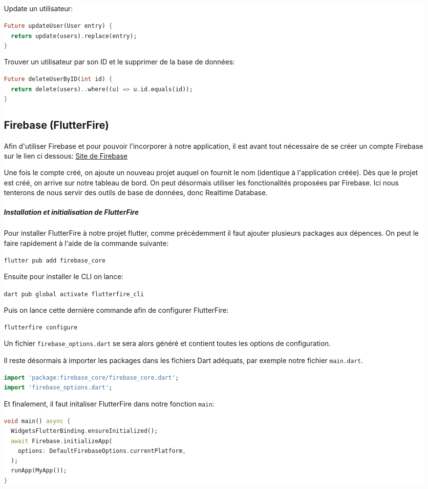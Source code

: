 Update un utilisateur:

```dart
Future updateUser(User entry) {
  return update(users).replace(entry);
}
```

Trouver un utilisateur par son ID et le supprimer de la base de données:

```dart
Future deleteUserByID(int id) {
  return delete(users)..where((u) => u.id.equals(id));
}
```

## Firebase (FlutterFire)

Afin d'utiliser Firebase et pour pouvoir l'incorporer à notre application, il est avant tout nécessaire de se créer un compte Firebase sur le lien ci dessous:
[Site de Firebase](https://firebase.google.com/)

Une fois le compte créé, on ajoute un nouveau projet auquel on fournit le nom (identique à l'application créée). Dès que le projet est créé, on arrive sur notre tableau de bord. On peut désormais utiliser les fonctionalités proposées par Firebase.
Ici nous tenterons de nous servir des outils de base de données, donc Realtime Database.

##### Installation et initialisation de FlutterFire

Pour installer FlutterFire à notre projet flutter, comme précédemment il faut ajouter plusieurs packages aux dépences. On peut le faire rapidement à l'aide de la commande suivante:
```
flutter pub add firebase_core
```

Ensuite pour installer le CLI on lance:
```
dart pub global activate flutterfire_cli
```

Puis on lance cette dernière commande afin de configurer FlutterFire:
```
flutterfire configure
```

Un fichier ```firebase_options.dart``` se sera alors généré et contient toutes les options de configuration.

Il reste désormais à importer les packages dans les fichiers Dart adéquats, par exemple notre fichier ```main.dart```.

```dart
import 'package:firebase_core/firebase_core.dart';
import 'firebase_options.dart';
```

Et finalement, il faut initaliser FlutterFire dans notre fonction ```main```:

```dart
void main() async {
  WidgetsFlutterBinding.ensureInitialized();
  await Firebase.initializeApp(
    options: DefaultFirebaseOptions.currentPlatform,
  );
  runApp(MyApp());
}
```
